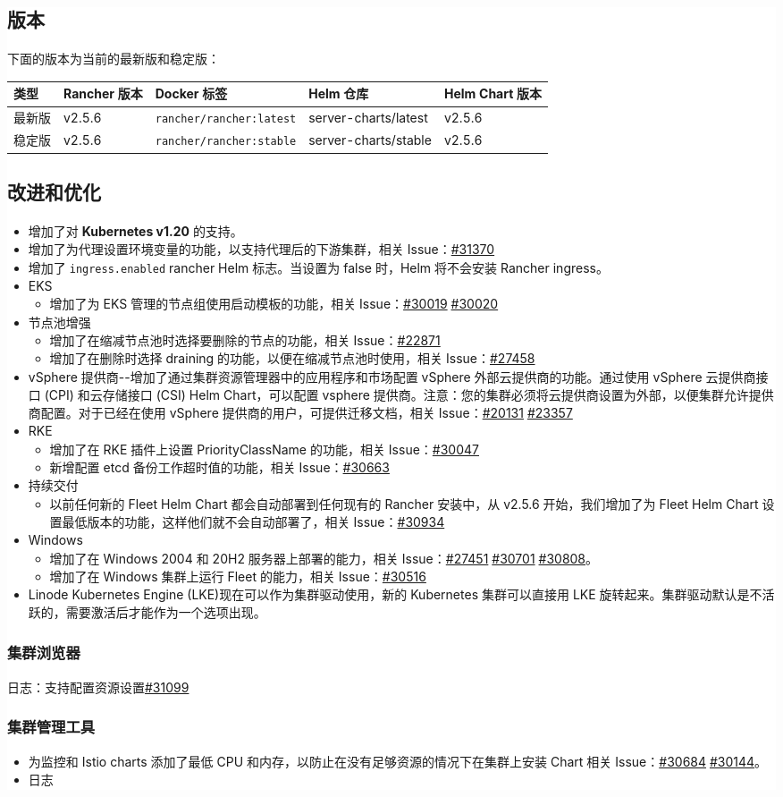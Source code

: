 ## 版本

下面的版本为当前的最新版和稳定版：

| 类型   | Rancher 版本 | Docker 标签              | Helm 仓库            | Helm Chart 版本 |
| :----- | :----------- | :----------------------- | :------------------- | :-------------- |
| 最新版 | v2.5.6       | `rancher/rancher:latest` | server-charts/latest | v2.5.6          |
| 稳定版 | v2.5.6       | `rancher/rancher:stable` | server-charts/stable | v2.5.6          |

## 改进和优化

- 增加了对 **Kubernetes v1.20** 的支持。
- 增加了为代理设置环境变量的功能，以支持代理后的下游集群，相关 Issue：[#31370](https://github.com/rancher/rancher/issues/31370)
- 增加了 `ingress.enabled` rancher Helm 标志。当设置为 false 时，Helm 将不会安装 Rancher ingress。
- EKS
  - 增加了为 EKS 管理的节点组使用启动模板的功能，相关 Issue：[#30019](https://github.com/rancher/rancher/issues/30019) [#30020](https://github.com/rancher/rancher/issues/30020)
- 节点池增强
  - 增加了在缩减节点池时选择要删除的节点的功能，相关 Issue：[#22871](https://github.com/rancher/rancher/issues/22871)
  - 增加了在删除时选择 draining 的功能，以便在缩减节点池时使用，相关 Issue：[#27458](https://github.com/rancher/rancher/issues/27458)
- vSphere 提供商--增加了通过集群资源管理器中的应用程序和市场配置 vSphere 外部云提供商的功能。通过使用 vSphere 云提供商接口 (CPI) 和云存储接口 (CSI) Helm Chart，可以配置 vsphere 提供商。注意：您的集群必须将云提供商设置为外部，以便集群允许提供商配置。对于已经在使用 vSphere 提供商的用户，可提供迁移文档，相关 Issue：[#20131](https://github.com/rancher/rancher/issues/20131) [#23357](https://github.com/rancher/rancher/issues/23357)
- RKE
  - 增加了在 RKE 插件上设置 PriorityClassName 的功能，相关 Issue：[#30047](https://github.com/rancher/rancher/issues/30047)
  - 新增配置 etcd 备份工作超时值的功能，相关 Issue：[#30663](https://github.com/rancher/rancher/issues/30663)
- 持续交付
  - 以前任何新的 Fleet Helm Chart 都会自动部署到任何现有的 Rancher 安装中，从 v2.5.6 开始，我们增加了为 Fleet Helm Chart 设置最低版本的功能，这样他们就不会自动部署了，相关 Issue：[#30934](https://github.com/rancher/rancher/issues/30934)
- Windows
  - 增加了在 Windows 2004 和 20H2 服务器上部署的能力，相关 Issue：[#27451](https://github.com/rancher/rancher/issues/27451) [#30701](https://github.com/rancher/rancher/issues/30701) [#30808](https://github.com/rancher/rancher/issues/30808)。
  - 增加了在 Windows 集群上运行 Fleet 的能力，相关 Issue：[#30516](https://github.com/rancher/rancher/issues/30516)
- Linode Kubernetes Engine (LKE)现在可以作为集群驱动使用，新的 Kubernetes 集群可以直接用 LKE 旋转起来。集群驱动默认是不活跃的，需要激活后才能作为一个选项出现。

### 集群浏览器

日志：支持配置资源设置[#31099](https://github.com/rancher/rancher/issues/31099)

### 集群管理工具

- 为监控和 Istio charts 添加了最低 CPU 和内存，以防止在没有足够资源的情况下在集群上安装 Chart 相关 Issue：[#30684](https://github.com/rancher/rancher/issues/30684) [#30144](https://github.com/rancher/rancher/issues/30144)。
- 日志
